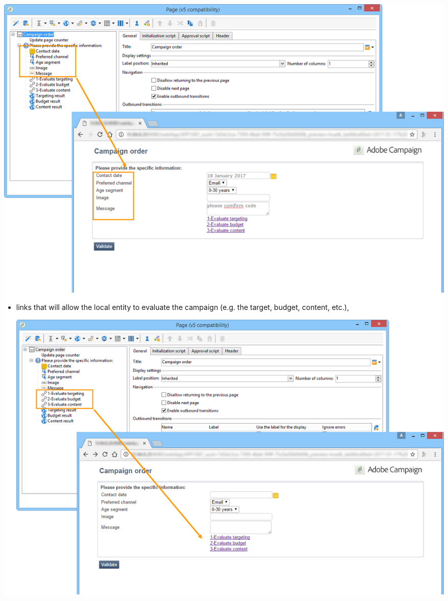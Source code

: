   ![](assets/mkg_dist_web_app2.png)

* links that will allow the local entity to evaluate the campaign (e.g. the target, budget, content, etc.),

  ![](assets/mkg_dist_web_app3.png)
